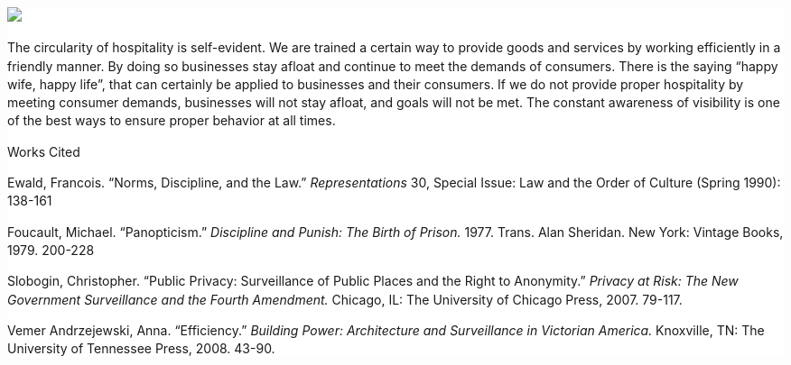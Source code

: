![](http://mediacommons.futureofthebook.org/tne/sites/mediacommons.futureofthebook.org.tne/files/images/mainstreetsthouse.jpg)

 The circularity of hospitality is self-evident. We are trained a certain way to provide goods and services by working efficiently in a friendly manner. By doing so businesses stay afloat and continue to meet the demands of consumers. There is the saying “happy wife, happy life”, that can certainly be applied to businesses and their consumers. If we do not provide proper hospitality by meeting consumer demands, businesses will not stay afloat, and goals will not be met. The constant awareness of visibility is one of the best ways to ensure proper behavior at all times.

Works Cited

Ewald, Francois. “Norms, Discipline, and the Law.” *Representations* 30, Special Issue: Law and the Order of Culture (Spring 1990): 138-161

Foucault, Michael. “Panopticism.” *Discipline and Punish: The Birth of Prison.* 1977. Trans. Alan Sheridan. New York: Vintage Books, 1979. 200-228

Slobogin, Christopher. “Public Privacy: Surveillance of Public Places and the Right to Anonymity.” *Privacy at Risk: The New Government Surveillance and the Fourth Amendment.* Chicago, IL: The University of Chicago Press, 2007. 79-117.

Vemer Andrzejewski, Anna. “Efficiency.” *Building Power: Architecture and Surveillance in Victorian America.* Knoxville, TN: The University of Tennessee Press, 2008. 43-90.
